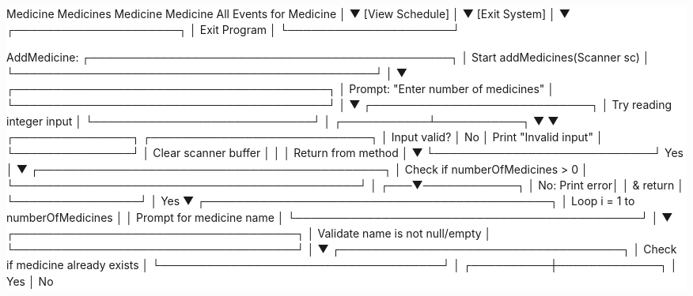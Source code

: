  Medicine   Medicines     Medicine     Medicine      All Events     for Medicine
                 │
                 ▼
           [View Schedule]
                 │
                 ▼
             [Exit System]
                 │
                 ▼
       ┌─────────────────────┐
       │   Exit Program      │
       └─────────────────────┘

AddMedicine:
┌──────────────────────────────────────────────┐
│ Start addMedicines(Scanner sc)              │
└──────────────────────────────────────────────┘
                    │
                    ▼
   ┌────────────────────────────────────────┐
   │ Prompt: "Enter number of medicines"   │
   └────────────────────────────────────────┘
                    │
                    ▼
      ┌────────────────────────────┐
      │ Try reading integer input  │
      └────────────────────────────┘
                    │
        ┌───────────┴───────────┐
        ▼                       ▼
┌───────────────┐     ┌────────────────────────────┐
│ Input valid?  │ No  │ Print "Invalid input"      │
└───────────────┘     │ Clear scanner buffer       │
        │             │ Return from method         │
        ▼             └────────────────────────────┘
  Yes   │
        ▼
┌────────────────────────────────────────────┐
│ Check if numberOfMedicines > 0            │
└────────────────────────────────────────────┘
        │
    ┌───▼────────────┐
    │ No: Print error│
    │ & return       │
    └────────────────┘
        │
    Yes ▼
┌────────────────────────────────────────────┐
│ Loop i = 1 to numberOfMedicines            │
│ Prompt for medicine name                   │
└────────────────────────────────────────────┘
                    │
                    ▼
     ┌────────────────────────────────────┐
     │ Validate name is not null/empty    │
     └────────────────────────────────────┘
                    │
                    ▼
     ┌────────────────────────────────────┐
     │ Check if medicine already exists   │
     └────────────────────────────────────┘
                    │
         ┌──────────┼─────────────┐
         │ Yes                     │ No